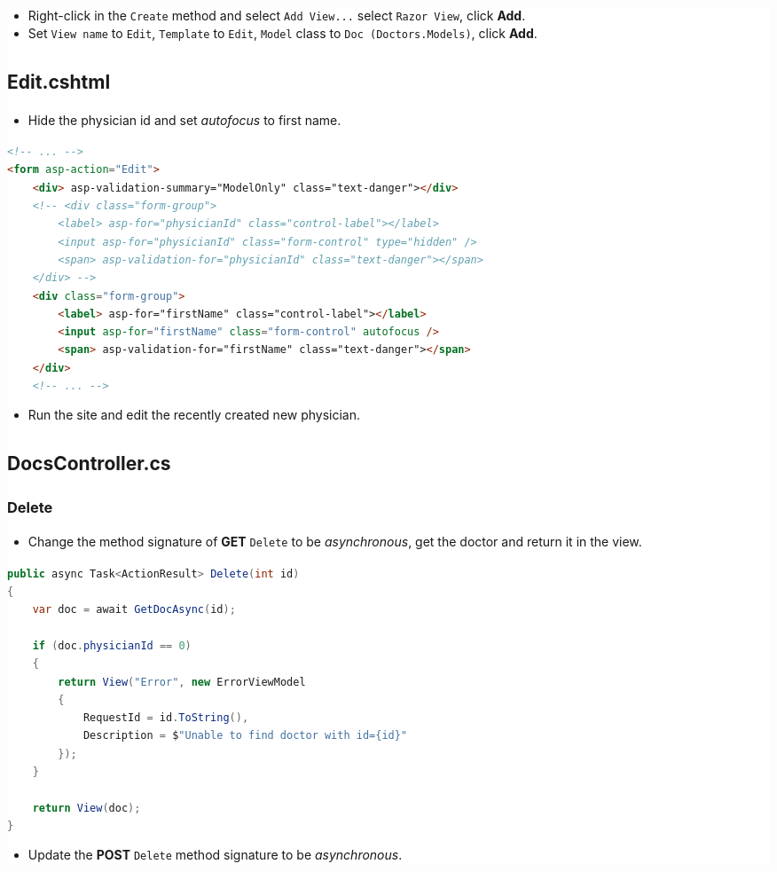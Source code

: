 - Right-click in the `Create` method and select `Add View...` select `Razor View`, click **Add**.
- Set `View name` to `Edit`, `Template` to `Edit`, `Model` class to `Doc (Doctors.Models)`, click **Add**.

## Edit.cshtml

- Hide the physician id and set _autofocus_ to first name.

```html
<!-- ... -->
<form asp-action="Edit">
    <div> asp-validation-summary="ModelOnly" class="text-danger"></div>
    <!-- <div class="form-group">
        <label> asp-for="physicianId" class="control-label"></label>
        <input asp-for="physicianId" class="form-control" type="hidden" />
        <span> asp-validation-for="physicianId" class="text-danger"></span>
    </div> -->
    <div class="form-group">
        <label> asp-for="firstName" class="control-label"></label>
        <input asp-for="firstName" class="form-control" autofocus />
        <span> asp-validation-for="firstName" class="text-danger"></span>
    </div>
    <!-- ... -->
```

- Run the site and edit the recently created new physician.

## DocsController.cs

### Delete

- Change the method signature of **GET** `Delete` to be _asynchronous_, get the doctor and return it in the view.

```cs
public async Task<ActionResult> Delete(int id)
{
    var doc = await GetDocAsync(id);

    if (doc.physicianId == 0)
    {
        return View("Error", new ErrorViewModel
        {
            RequestId = id.ToString(),
            Description = $"Unable to find doctor with id={id}"
        });
    }

    return View(doc);
}
```

- Update the **POST** `Delete` method signature to be _asynchronous_.
